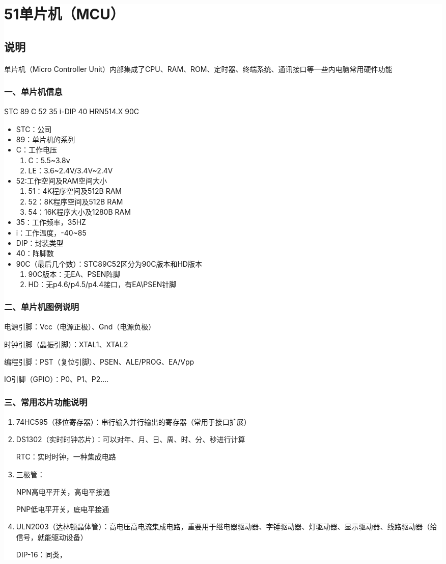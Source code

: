 # 51单片机（MCU）

## 说明

单片机（Micro Controller Unit）内部集成了CPU、RAM、ROM、定时器、终端系统、通讯接口等一些内电脑常用硬件功能

### 一、单片机信息

STC 89  C  52  35  i-DIP 40  HRN514.X 90C

- STC：公司
- 89：单片机的系列
- C：工作电压
    1. C：5.5~3.8v
    2. LE：3.6\~2.4V/3.4V\~2.4V
- 52:工作空间及RAM空间大小
    1. 51：4K程序空间及512B RAM
    2. 52：8K程序空间及512B RAM
    3. 54：16K程序大小及1280B RAM
- 35：工作频率，35HZ
- i：工作温度，-40\~85
- DIP：封装类型
- 40：阵脚数
- 90C（最后几个数）：STC89C52区分为90C版本和HD版本
    1. 90C版本：无EA、PSEN阵脚
    2. HD：无p4.6/p4.5/p4.4接口，有EA\PSEN针脚

### 二、单片机图例说明

电源引脚：Vcc（电源正极）、Gnd（电源负极）

时钟引脚（晶振引脚）：XTAL1、XTAL2

编程引脚：PST（复位引脚）、PSEN、ALE/PROG、EA/Vpp

IO引脚（GPIO）：P0、P1、P2....

### 三、常用芯片功能说明

1. 74HC595（移位寄存器）：串行输入并行输出的寄存器（常用于接口扩展）

2. DS1302（实时时钟芯片）：可以对年、月、日、周、时、分、秒进行计算

    RTC：实时时钟，一种集成电路

3. 三极管：

    NPN高电平开关，高电平接通

    PNP低电平开关，底电平接通

4. ULN2003（达林顿晶体管）：高电压高电流集成电路，重要用于继电器驱动器、字锤驱动器、灯驱动器、显示驱动器、线路驱动器（给信号，就能驱动设备）

    DIP-16：同类，
